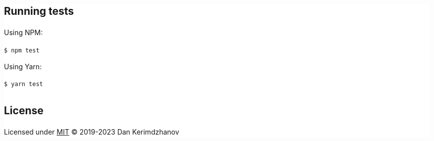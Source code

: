 
## Running tests

Using NPM:

```sh
$ npm test
```

Using Yarn:

```sh
$ yarn test
```


## License

Licensed under [MIT](LICENSE) © 2019-2023 Dan Kerimdzhanov
